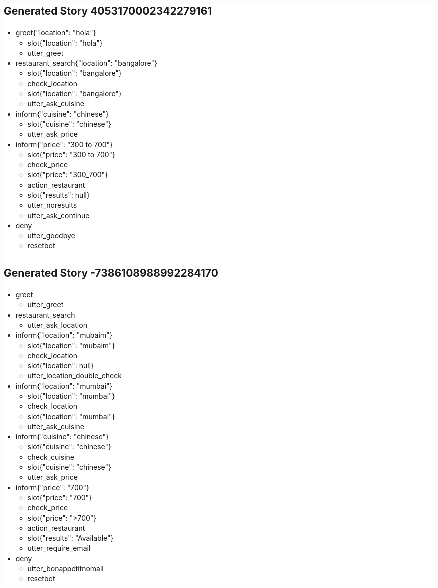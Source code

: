 
## Generated Story 4053170002342279161
* greet{"location": "hola"}
    - slot{"location": "hola"}
    - utter_greet
* restaurant_search{"location": "bangalore"}
    - slot{"location": "bangalore"}
    - check_location
    - slot{"location": "bangalore"}
    - utter_ask_cuisine
* inform{"cuisine": "chinese"}
    - slot{"cuisine": "chinese"}
    - utter_ask_price
* inform{"price": "300 to 700"}
    - slot{"price": "300 to 700"}
    - check_price
    - slot{"price": "300_700"}
    - action_restaurant
    - slot{"results": null}
    - utter_noresults
    - utter_ask_continue
* deny
    - utter_goodbye
    - resetbot

## Generated Story -7386108988992284170
* greet
    - utter_greet
* restaurant_search
    - utter_ask_location
* inform{"location": "mubaim"}
    - slot{"location": "mubaim"}
    - check_location
    - slot{"location": null}
    - utter_location_double_check
* inform{"location": "mumbai"}
    - slot{"location": "mumbai"}
    - check_location
    - slot{"location": "mumbai"}
    - utter_ask_cuisine
* inform{"cuisine": "chinese"}
    - slot{"cuisine": "chinese"}
    - check_cuisine
    - slot{"cuisine": "chinese"}
    - utter_ask_price
* inform{"price": "700"}
    - slot{"price": "700"}
    - check_price
    - slot{"price": ">700"}
    - action_restaurant
    - slot{"results": "Available"}
    - utter_require_email
* deny
    - utter_bonappetitnomail
    - resetbot
